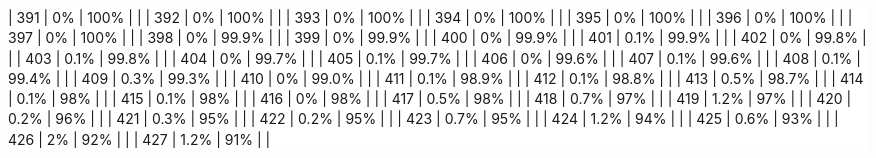 | 391 | 0% | 100% |  |
| 392 | 0% | 100% |  |
| 393 | 0% | 100% |  |
| 394 | 0% | 100% |  |
| 395 | 0% | 100% |  |
| 396 | 0% | 100% |  |
| 397 | 0% | 100% |  |
| 398 | 0% | 99.9% |  |
| 399 | 0% | 99.9% |  |
| 400 | 0% | 99.9% |  |
| 401 | 0.1% | 99.9% |  |
| 402 | 0% | 99.8% |  |
| 403 | 0.1% | 99.8% |  |
| 404 | 0% | 99.7% |  |
| 405 | 0.1% | 99.7% |  |
| 406 | 0% | 99.6% |  |
| 407 | 0.1% | 99.6% |  |
| 408 | 0.1% | 99.4% |  |
| 409 | 0.3% | 99.3% |  |
| 410 | 0% | 99.0% |  |
| 411 | 0.1% | 98.9% |  |
| 412 | 0.1% | 98.8% |  |
| 413 | 0.5% | 98.7% |  |
| 414 | 0.1% | 98% |  |
| 415 | 0.1% | 98% |  |
| 416 | 0% | 98% |  |
| 417 | 0.5% | 98% |  |
| 418 | 0.7% | 97% |  |
| 419 | 1.2% | 97% |  |
| 420 | 0.2% | 96% |  |
| 421 | 0.3% | 95% |  |
| 422 | 0.2% | 95% |  |
| 423 | 0.7% | 95% |  |
| 424 | 1.2% | 94% |  |
| 425 | 0.6% | 93% |  |
| 426 | 2% | 92% |  |
| 427 | 1.2% | 91% |  |
